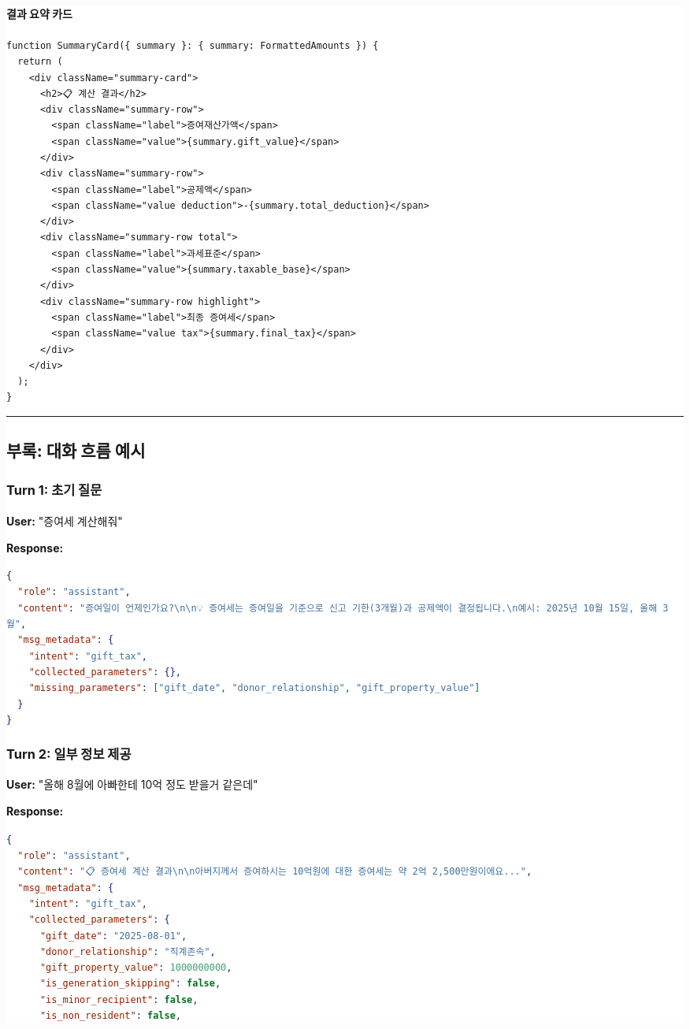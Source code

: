 #### 결과 요약 카드

```tsx
function SummaryCard({ summary }: { summary: FormattedAmounts }) {
  return (
    <div className="summary-card">
      <h2>📋 계산 결과</h2>
      <div className="summary-row">
        <span className="label">증여재산가액</span>
        <span className="value">{summary.gift_value}</span>
      </div>
      <div className="summary-row">
        <span className="label">공제액</span>
        <span className="value deduction">-{summary.total_deduction}</span>
      </div>
      <div className="summary-row total">
        <span className="label">과세표준</span>
        <span className="value">{summary.taxable_base}</span>
      </div>
      <div className="summary-row highlight">
        <span className="label">최종 증여세</span>
        <span className="value tax">{summary.final_tax}</span>
      </div>
    </div>
  );
}
```

---

## 부록: 대화 흐름 예시

### Turn 1: 초기 질문
**User:** "증여세 계산해줘"

**Response:**
```json
{
  "role": "assistant",
  "content": "증여일이 언제인가요?\n\n💡 증여세는 증여일을 기준으로 신고 기한(3개월)과 공제액이 결정됩니다.\n예시: 2025년 10월 15일, 올해 3월",
  "msg_metadata": {
    "intent": "gift_tax",
    "collected_parameters": {},
    "missing_parameters": ["gift_date", "donor_relationship", "gift_property_value"]
  }
}
```

### Turn 2: 일부 정보 제공
**User:** "올해 8월에 아빠한테 10억 정도 받을거 같은데"

**Response:**
```json
{
  "role": "assistant",
  "content": "📋 증여세 계산 결과\n\n아버지께서 증여하시는 10억원에 대한 증여세는 약 2억 2,500만원이에요...",
  "msg_metadata": {
    "intent": "gift_tax",
    "collected_parameters": {
      "gift_date": "2025-08-01",
      "donor_relationship": "직계존속",
      "gift_property_value": 1000000000,
      "is_generation_skipping": false,
      "is_minor_recipient": false,
      "is_non_resident": false,
```